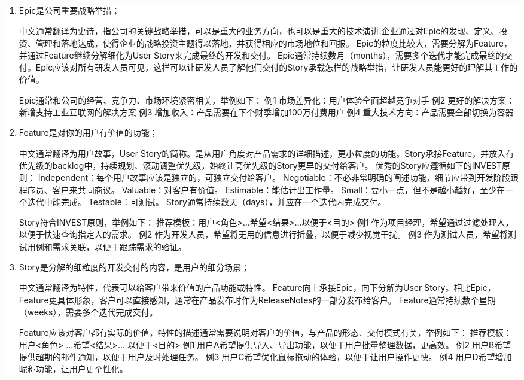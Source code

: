 1. Epic是公司重要战略举措；

   中文通常翻译为史诗，指公司的关键战略举措，可以是重大的业务方向，也可以是重大的技术演讲.企业通过对Epic的发现、定义、投资、管理和落地达成，使得企业的战略投资主题得以落地，并获得相应的市场地位和回报。
    Epic的粒度比较大，需要分解为Feature，并通过Feature继续分解细化为User Story来完成最终的开发和交付。
    Epic通常持续数月（months），需要多个迭代才能完成最终的交付。Epic应该对所有研发人员可见，这样可以让研发人员了解他们交付的Story承载怎样的战略举措，让研发人员能更好的理解其工作的价值。

   Epic通常和公司的经营、竞争力、市场环境紧密相关，举例如下：
   例1
   市场差异化：用户体验全面超越竞争对手
   例2
   更好的解决方案：新增支持工业互联网的解决方案
   例3
   增加收入：产品需要在下个财季增加100万付费用户
   例4
   重大技术方向：产品需要全部切换为容器

2. Feature是对你的用户有价值的功能；

   中文通常翻译为用户故事，User Story的简称。是从用户角度对产品需求的详细描述，更小粒度的功能。Story承接Feature，并放入有优先级的backlog中，持续规划、滚动调整优先级，始终让高优先级的Story更早的交付给客户。
   优秀的Story应遵循如下的INVEST原则：
   Independent：每个用户故事应该是独立的，可独立交付给客户。
   Negotiable：不必非常明确的阐述功能，细节应带到开发阶段跟程序员、客户来共同商议。
   Valuable：对客户有价值。
   Estimable：能估计出工作量。
   Small：要小一点，但不是越小越好，至少在一个迭代中能完成。
   Testable：可测试。
   Story通常持续数天（days），并应在一个迭代内完成交付。

   Story符合INVEST原则，举例如下：
   推荐模板：用户<角色>…希望<结果>…以便于<目的>
   例1
   作为项目经理，希望通过过滤处理人，以便于快速查询指定人的需求。
   例2
   作为开发人员，希望将无用的信息进行折叠，以便于减少视觉干扰。
   例3
   作为测试人员，希望将测试用例和需求关联，以便于跟踪需求的验证。

3. Story是分解的细粒度的开发交付的内容，是用户的细分场景；

   中文通常翻译为特性，代表可以给客户带来价值的产品功能或特性。
   Feature向上承接Epic，向下分解为User Story。相比Epic，Feature更具体形象，客户可以直接感知，通常在产品发布时作为ReleaseNotes的一部分发布给客户。
   Feature通常持续数个星期（weeks），需要多个迭代完成交付。

   Feature应该对客户都有实际的价值，特性的描述通常需要说明对客户的价值，与产品的形态、交付模式有关，举例如下：
   推荐模板：用户<角色> …希望<结果>… 以便于<目的>
   例1
   用户A希望提供导入、导出功能，以便于用户批量整理数据，更高效。
   例2
   用户B希望提供超期的邮件通知，以便于用户及时处理任务。
   例3
   用户C希望优化鼠标拖动的体验，以便于让用户操作更快。
   例4
   用户D希望增加昵称功能，让用户更个性化。
